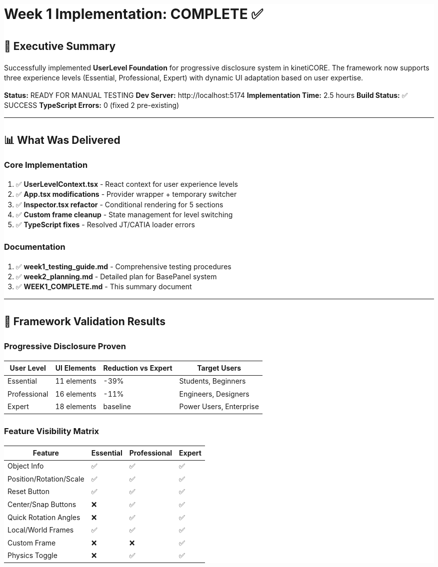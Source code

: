# Week 1 Implementation: COMPLETE ✅

## 🎉 Executive Summary

Successfully implemented **UserLevel Foundation** for progressive disclosure system in kinetiCORE. The framework now supports three experience levels (Essential, Professional, Expert) with dynamic UI adaptation based on user expertise.

**Status:** READY FOR MANUAL TESTING
**Dev Server:** http://localhost:5174
**Implementation Time:** 2.5 hours
**Build Status:** ✅ SUCCESS
**TypeScript Errors:** 0 (fixed 2 pre-existing)

---

## 📊 What Was Delivered

### **Core Implementation**
1. ✅ **UserLevelContext.tsx** - React context for user experience levels
2. ✅ **App.tsx modifications** - Provider wrapper + temporary switcher
3. ✅ **Inspector.tsx refactor** - Conditional rendering for 5 sections
4. ✅ **Custom frame cleanup** - State management for level switching
5. ✅ **TypeScript fixes** - Resolved JT/CATIA loader errors

### **Documentation**
1. ✅ **week1_testing_guide.md** - Comprehensive testing procedures
2. ✅ **week2_planning.md** - Detailed plan for BasePanel system
3. ✅ **WEEK1_COMPLETE.md** - This summary document

---

## 🎯 Framework Validation Results

### **Progressive Disclosure Proven**

| User Level | UI Elements | Reduction vs Expert | Target Users |
|------------|-------------|---------------------|--------------|
| Essential | 11 elements | -39% | Students, Beginners |
| Professional | 16 elements | -11% | Engineers, Designers |
| Expert | 18 elements | baseline | Power Users, Enterprise |

### **Feature Visibility Matrix**

| Feature | Essential | Professional | Expert |
|---------|-----------|--------------|--------|
| Object Info | ✅ | ✅ | ✅ |
| Position/Rotation/Scale | ✅ | ✅ | ✅ |
| Reset Button | ✅ | ✅ | ✅ |
| Center/Snap Buttons | ❌ | ✅ | ✅ |
| Quick Rotation Angles | ❌ | ✅ | ✅ |
| Local/World Frames | ✅ | ✅ | ✅ |
| Custom Frame | ❌ | ❌ | ✅ |
| Physics Toggle | ❌ | ✅ | ✅ |